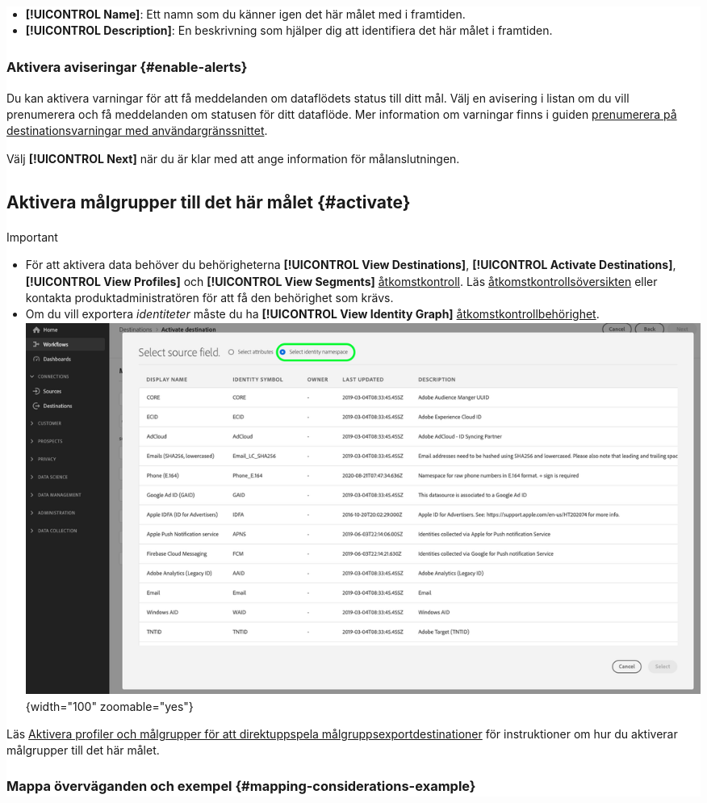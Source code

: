 * **[!UICONTROL Name]**: Ett namn som du känner igen det här målet med i framtiden.
* **[!UICONTROL Description]**: En beskrivning som hjälper dig att identifiera det här målet i framtiden.

### Aktivera aviseringar {#enable-alerts}

Du kan aktivera varningar för att få meddelanden om dataflödets status till ditt mål. Välj en avisering i listan om du vill prenumerera och få meddelanden om statusen för ditt dataflöde. Mer information om varningar finns i guiden [prenumerera på destinationsvarningar med användargränssnittet](../../ui/alerts.md).

Välj **[!UICONTROL Next]** när du är klar med att ange information för målanslutningen.

## Aktivera målgrupper till det här målet {#activate}

>[!IMPORTANT]
> 
>* För att aktivera data behöver du behörigheterna **[!UICONTROL View Destinations]**, **[!UICONTROL Activate Destinations]**, **[!UICONTROL View Profiles]** och **[!UICONTROL View Segments]** [åtkomstkontroll](/help/access-control/home.md#permissions). Läs [åtkomstkontrollsöversikten](/help/access-control/ui/overview.md) eller kontakta produktadministratören för att få den behörighet som krävs.
>* Om du vill exportera *identiteter* måste du ha **[!UICONTROL View Identity Graph]** [åtkomstkontrollbehörighet](/help/access-control/home.md#permissions). <br> ![Markera identitetsnamnområdet som är markerat i arbetsflödet för att aktivera målgrupper till mål.](/help/destinations/assets/overview/export-identities-to-destination.png "Markera identitetsnamnområdet som är markerat i arbetsflödet för att aktivera målgrupper till mål."){width="100" zoomable="yes"}

Läs [Aktivera profiler och målgrupper för att direktuppspela målgruppsexportdestinationer](/help/destinations/ui/activate-segment-streaming-destinations.md) för instruktioner om hur du aktiverar målgrupper till det här målet.

### Mappa överväganden och exempel {#mapping-considerations-example}
